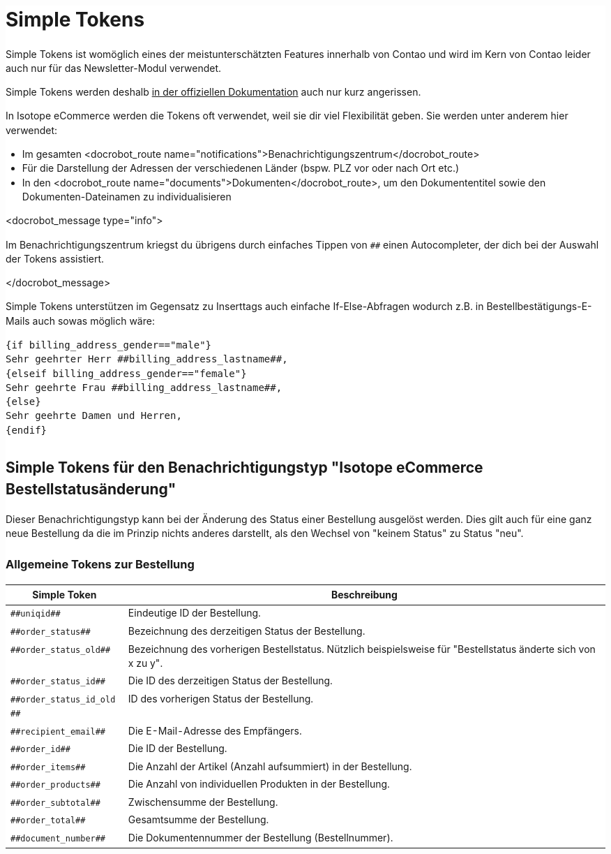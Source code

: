 # Simple Tokens

Simple Tokens ist womöglich eines der meistunterschätzten Features innerhalb von Contao und wird im Kern von Contao leider auch nur für das Newsletter-Modul verwendet.

Simple Tokens werden deshalb [in der offiziellen Dokumentation][1] auch nur kurz angerissen.

In Isotope eCommerce werden die Tokens oft verwendet, weil sie dir viel Flexibilität geben.
Sie werden unter anderem hier verwendet:

* Im gesamten <docrobot_route name="notifications">Benachrichtigungszentrum</docrobot_route>
* Für die Darstellung der Adressen der verschiedenen Länder (bspw. PLZ vor oder nach Ort etc.)
* In den <docrobot_route name="documents">Dokumenten</docrobot_route>, um den Dokumententitel sowie den Dokumenten-Dateinamen zu individualisieren

<docrobot_message type="info"><p>Im Benachrichtigungszentrum kriegst du übrigens durch einfaches Tippen von `##` einen Autocompleter, der dich bei der Auswahl der Tokens assistiert.</p></docrobot_message>

Simple Tokens unterstützen im Gegensatz zu Inserttags auch einfache If-Else-Abfragen wodurch z.B. in Bestellbestätigungs-E-Mails auch sowas möglich wäre:

<pre>
{if billing_address_gender=="male"}
Sehr geehrter Herr ##billing_address_lastname##,
{elseif billing_address_gender=="female"}
Sehr geehrte Frau ##billing_address_lastname##,
{else}
Sehr geehrte Damen und Herren,
{endif}
</pre>

## Simple Tokens für den Benachrichtigungstyp "Isotope eCommerce Bestellstatusänderung"

Dieser Benachrichtigungstyp kann bei der Änderung des Status einer Bestellung ausgelöst werden.
Dies gilt auch für eine ganz neue Bestellung da die im Prinzip nichts anderes darstellt, als den Wechsel von "keinem Status" zu Status "neu".

### Allgemeine Tokens zur Bestellung

<table>
	<thead>
		<tr><th>Simple Token</th><th>Beschreibung</th></tr>
	</thead>
	<tbody>
		<tr><td><code>##uniqid##</code></td><td>Eindeutige ID der Bestellung.</td></tr>
		<tr><td><code>##order_status##</code></td><td>Bezeichnung des derzeitigen Status der Bestellung.</td></tr>
		<tr><td><code>##order_status_old##</code></td><td>Bezeichnung des vorherigen Bestellstatus. Nützlich beispielsweise für "Bestellstatus änderte sich von x zu y".</td></tr>
		<tr><td><code>##order_status_id##</code></td><td>Die ID des derzeitigen Status der Bestellung.</td></tr>
		<tr><td><code>##order_status_id_old##</code></td><td>ID des vorherigen Status der Bestellung.</td></tr>
		<tr><td><code>##recipient_email##</code></td><td>Die E-Mail-Adresse des Empfängers.</td></tr>
		<tr><td><code>##order_id##</code></td><td>Die ID der Bestellung.</td></tr>
		<tr><td><code>##order_items##</code></td><td>Die Anzahl der Artikel (Anzahl aufsummiert) in der Bestellung.</td></tr>
		<tr><td><code>##order_products##</code></td><td>Die Anzahl von individuellen Produkten in der Bestellung.</td></tr>
		<tr><td><code>##order_subtotal##</code></td><td>Zwischensumme der Bestellung.</td></tr>
		<tr><td><code>##order_total##</code></td><td>Gesamtsumme der Bestellung.</td></tr>
		<tr><td><code>##document_number##</code></td><td>Die Dokumentennummer der Bestellung (Bestellnummer).</td></tr>

[1]: https://contao.org/de/manual/3.2/managing-content.html#newsletter-personalisieren